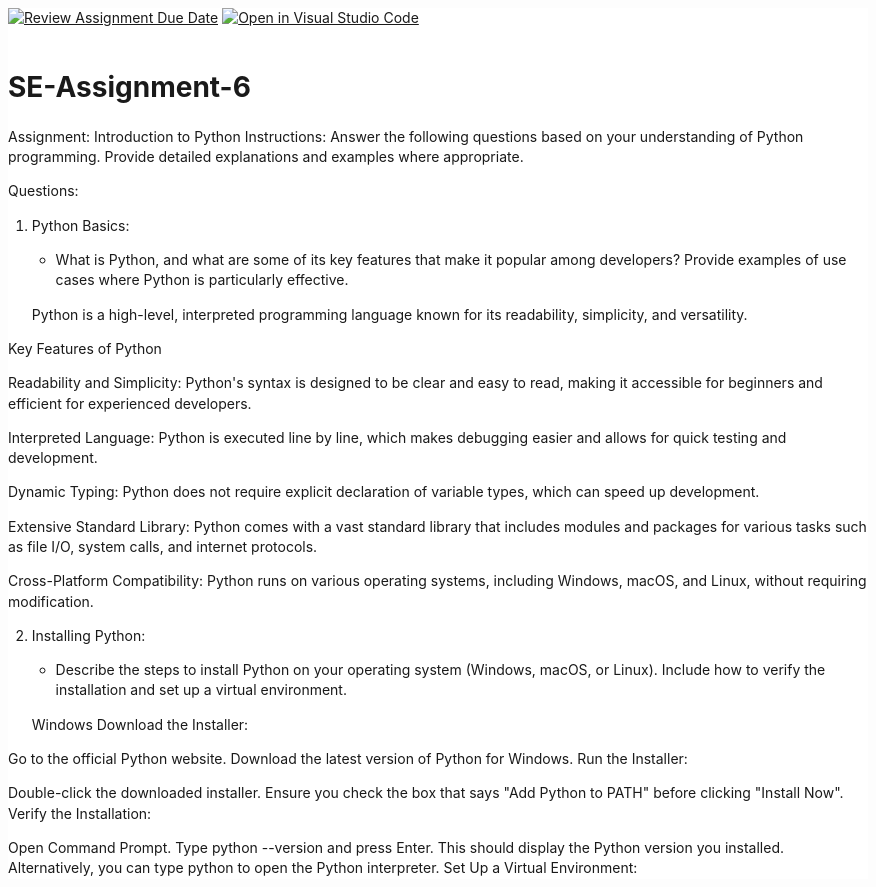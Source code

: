 [![Review Assignment Due Date](https://classroom.github.com/assets/deadline-readme-button-22041afd0340ce965d47ae6ef1cefeee28c7c493a6346c4f15d667ab976d596c.svg)](https://classroom.github.com/a/WfNmjXUk)
[![Open in Visual Studio Code](https://classroom.github.com/assets/open-in-vscode-2e0aaae1b6195c2367325f4f02e2d04e9abb55f0b24a779b69b11b9e10269abc.svg)](https://classroom.github.com/online_ide?assignment_repo_id=15313767&assignment_repo_type=AssignmentRepo)

# SE-Assignment-6

Assignment: Introduction to Python
Instructions:
Answer the following questions based on your understanding of Python programming. Provide detailed explanations and examples where appropriate.

Questions:

1. Python Basics:

   - What is Python, and what are some of its key features that make it popular among developers? Provide examples of use cases where Python is particularly effective.

   Python is a high-level, interpreted programming language known for its readability, simplicity, and versatility.

Key Features of Python

Readability and Simplicity: Python's syntax is designed to be clear and easy to read, making it accessible for beginners and efficient for experienced developers.

Interpreted Language: Python is executed line by line, which makes debugging easier and allows for quick testing and development.

Dynamic Typing: Python does not require explicit declaration of variable types, which can speed up development.

Extensive Standard Library: Python comes with a vast standard library that includes modules and packages for various tasks such as file I/O, system calls, and internet protocols.

Cross-Platform Compatibility: Python runs on various operating systems, including Windows, macOS, and Linux, without requiring modification.

2. Installing Python:

   - Describe the steps to install Python on your operating system (Windows, macOS, or Linux). Include how to verify the installation and set up a virtual environment.

   Windows
   Download the Installer:

Go to the official Python website.
Download the latest version of Python for Windows.
Run the Installer:

Double-click the downloaded installer.
Ensure you check the box that says "Add Python to PATH" before clicking "Install Now".
Verify the Installation:

Open Command Prompt.
Type python --version and press Enter. This should display the Python version you installed.
Alternatively, you can type python to open the Python interpreter.
Set Up a Virtual Environment:
